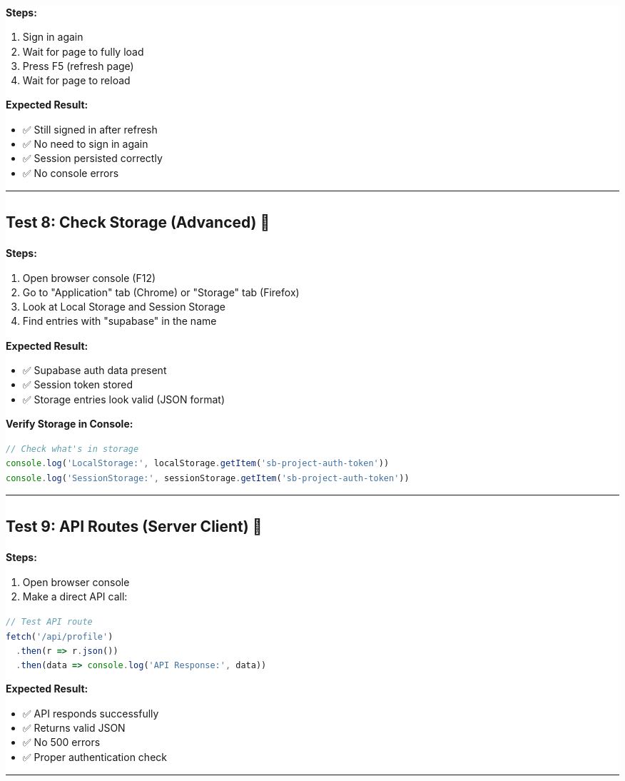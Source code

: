 **Steps:**
1. Sign in again
2. Wait for page to fully load
3. Press F5 (refresh page)
4. Wait for page to reload

**Expected Result:**
- ✅ Still signed in after refresh
- ✅ No need to sign in again
- ✅ Session persisted correctly
- ✅ No console errors

---

## Test 8: Check Storage (Advanced) 💾

**Steps:**
1. Open browser console (F12)
2. Go to "Application" tab (Chrome) or "Storage" tab (Firefox)
3. Look at Local Storage and Session Storage
4. Find entries with "supabase" in the name

**Expected Result:**
- ✅ Supabase auth data present
- ✅ Session token stored
- ✅ Storage entries look valid (JSON format)

**Verify Storage in Console:**
```javascript
// Check what's in storage
console.log('LocalStorage:', localStorage.getItem('sb-project-auth-token'))
console.log('SessionStorage:', sessionStorage.getItem('sb-project-auth-token'))
```

---

## Test 9: API Routes (Server Client) 🔌

**Steps:**
1. Open browser console
2. Make a direct API call:
```javascript
// Test API route
fetch('/api/profile')
  .then(r => r.json())
  .then(data => console.log('API Response:', data))
```

**Expected Result:**
- ✅ API responds successfully
- ✅ Returns valid JSON
- ✅ No 500 errors
- ✅ Proper authentication check

---